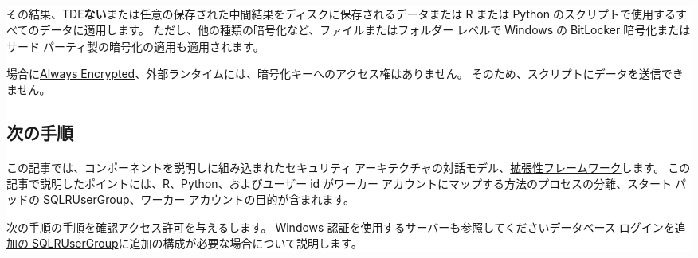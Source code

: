 その結果、TDE**ない**または任意の保存された中間結果をディスクに保存されるデータまたは R または Python のスクリプトで使用するすべてのデータに適用します。 ただし、他の種類の暗号化など、ファイルまたはフォルダー レベルで Windows の BitLocker 暗号化またはサード パーティ製の暗号化の適用も適用されます。

場合に[Always Encrypted](../../relational-databases/security/encryption/overview-of-key-management-for-always-encrypted.md)、外部ランタイムには、暗号化キーへのアクセス権はありません。 そのため、スクリプトにデータを送信できません。

## <a name="next-steps"></a>次の手順

この記事では、コンポーネントを説明しに組み込まれたセキュリティ アーキテクチャの対話モデル、[拡張性フレームワーク](../../advanced-analytics/concepts/extensibility-framework.md)します。 この記事で説明したポイントには、R、Python、およびユーザー id がワーカー アカウントにマップする方法のプロセスの分離、スタート パッドの SQLRUserGroup、ワーカー アカウントの目的が含まれます。 

次の手順の手順を確認[アクセス許可を与える](../../advanced-analytics/security/user-permission.md)します。 Windows 認証を使用するサーバーも参照してください[データベース ログインを追加の SQLRUserGroup](../../advanced-analytics/security/add-sqlrusergroup-to-database.md)に追加の構成が必要な場合について説明します。